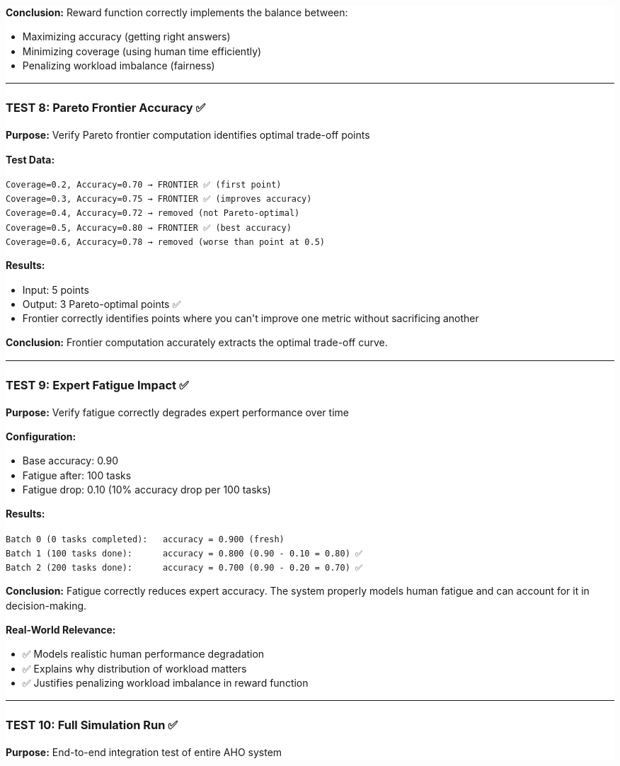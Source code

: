 **Conclusion:** Reward function correctly implements the balance between:
- Maximizing accuracy (getting right answers)
- Minimizing coverage (using human time efficiently)
- Penalizing workload imbalance (fairness)

---

### TEST 8: Pareto Frontier Accuracy ✅
**Purpose:** Verify Pareto frontier computation identifies optimal trade-off points

**Test Data:**
```
Coverage=0.2, Accuracy=0.70 → FRONTIER ✅ (first point)
Coverage=0.3, Accuracy=0.75 → FRONTIER ✅ (improves accuracy)
Coverage=0.4, Accuracy=0.72 → removed (not Pareto-optimal)
Coverage=0.5, Accuracy=0.80 → FRONTIER ✅ (best accuracy)
Coverage=0.6, Accuracy=0.78 → removed (worse than point at 0.5)
```

**Results:**
- Input: 5 points
- Output: 3 Pareto-optimal points ✅
- Frontier correctly identifies points where you can't improve one metric without sacrificing another

**Conclusion:** Frontier computation accurately extracts the optimal trade-off curve.

---

### TEST 9: Expert Fatigue Impact ✅
**Purpose:** Verify fatigue correctly degrades expert performance over time

**Configuration:**
- Base accuracy: 0.90
- Fatigue after: 100 tasks
- Fatigue drop: 0.10 (10% accuracy drop per 100 tasks)

**Results:**
```
Batch 0 (0 tasks completed):   accuracy = 0.900 (fresh)
Batch 1 (100 tasks done):      accuracy = 0.800 (0.90 - 0.10 = 0.80) ✅
Batch 2 (200 tasks done):      accuracy = 0.700 (0.90 - 0.20 = 0.70) ✅
```

**Conclusion:** Fatigue correctly reduces expert accuracy. The system properly models human fatigue and can account for it in decision-making.

**Real-World Relevance:**
- ✅ Models realistic human performance degradation
- ✅ Explains why distribution of workload matters
- ✅ Justifies penalizing workload imbalance in reward function

---

### TEST 10: Full Simulation Run ✅
**Purpose:** End-to-end integration test of entire AHO system

